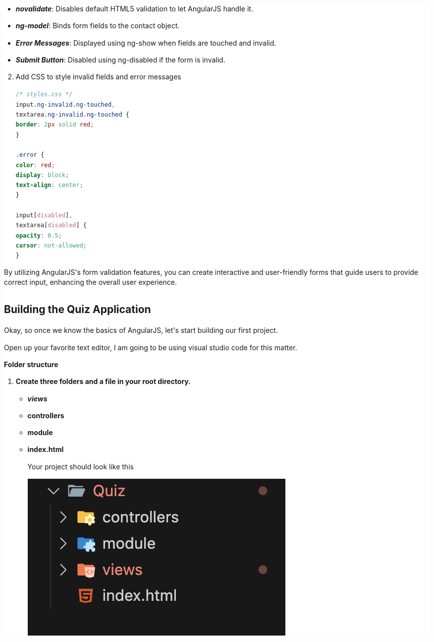    - **_novalidate_**: Disables default HTML5 validation to let AngularJS handle it.

   - **_ng-model_**: Binds form fields to the contact object.

   - **_Error Messages_**: Displayed using ng-show when fields are touched and invalid.

   - **_Submit Button_**: Disabled using ng-disabled if the form is invalid.

2. Add CSS to style invalid fields and error messages

   ```CSS
   /* styles.css */
   input.ng-invalid.ng-touched,
   textarea.ng-invalid.ng-touched {
   border: 2px solid red;
   }

   .error {
   color: red;
   display: block;
   text-align: center;
   }

   input[disabled],
   textarea[disabled] {
   opacity: 0.5;
   cursor: not-allowed;
   }
   ```

By utilizing AngularJS's form validation features, you can create interactive and user-friendly forms that guide users to provide correct input, enhancing the overall user experience.

## Building the Quiz Application

Okay, so once we know the basics of AngularJS, let's start building our first project.

Open up your favorite text editor, I am going to be using visual studio code for this matter.

**Folder structure**

1.  **Create three folders and a file in your root directory.**

    - **_views_**

    - **controllers**

    - **module**

    - **index.html**

      Your project should look like this

      ![layout](images/project-layout.png)